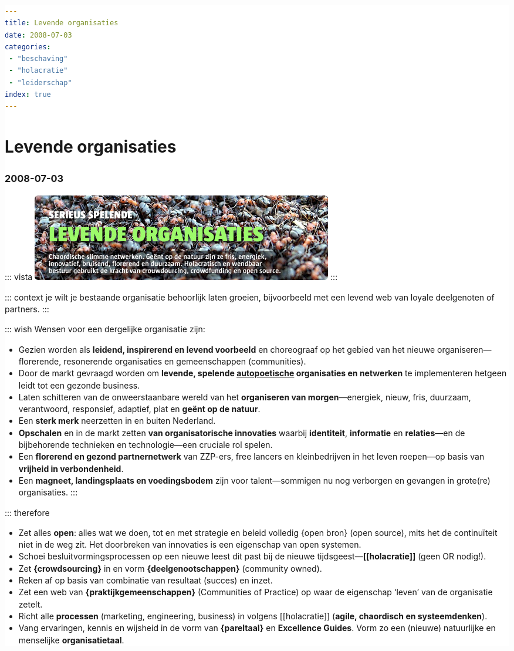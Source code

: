 ```yaml
---
title: Levende organisaties
date: 2008-07-03
categories:
 - "beschaving"
 - "holacratie"
 - "leiderschap"
index: true
---
```


# Levende organisaties
### 2008-07-03

::: vista
<img src="levende-organisaties-vista-500.jpg">
:::

::: context
je wilt je bestaande organisatie behoorlijk laten groeien, bijvoorbeeld met een levend web van loyale deelgenoten of partners.
:::

::: wish
Wensen voor een dergelijke organisatie zijn:
- Gezien worden als **leidend, inspirerend en levend voorbeeld** en choreograaf op het gebied van het nieuwe organiseren—florerende, resonerende organisaties en gemeenschappen (communities).
- Door de markt gevraagd worden om **levende, spelende [autopoetische](http://aardnoot.nl/autopoiesis) organisaties en netwerken** te implementeren hetgeen leidt tot een gezonde business.
- Laten schitteren van de onweerstaanbare wereld van het **organiseren van morgen**—energiek, nieuw, fris, duurzaam, verantwoord, responsief, adaptief, plat en **geënt op de natuur**.
- Een **sterk merk** neerzetten in en buiten Nederland.
- **Opschalen** en in de markt zetten **van organisatorische innovaties** waarbij **identiteit**, **informatie** en **relaties**—en de bijbehorende technieken en technologie—een cruciale rol spelen.
- Een **florerend en gezond partnernetwerk** van ZZP-ers, free lancers en kleinbedrijven in het leven roepen—op basis van **vrijheid in verbondenheid**.
- Een **magneet, landingsplaats en voedingsbodem** zijn voor talent—sommigen nu nog verborgen en gevangen in grote(re) organisaties.
:::

::: therefore
- Zet alles **open**: alles wat we doen, tot en met strategie en beleid volledig {open bron} (open source), mits het de continuïteit niet in de weg zit. Het doorbreken van innovaties is een eigenschap van open systemen.
- Schoei besluitvormingsprocessen op een nieuwe leest dit past bij de nieuwe tijdsgeest—**[[holacratie]]** (geen OR nodig!).
- Zet **{crowdsourcing}** in en vorm **{deelgenootschappen}** (community owned).
- Reken af op basis van combinatie van resultaat (succes) en inzet.
- Zet een web van **{praktijkgemeenschappen}** (Communities of Practice) op waar de eigenschap ‘leven’ van de organisatie zetelt.
- Richt alle **processen** (marketing, engineering, business) in volgens [[holacratie]] (**agile, chaordisch en systeemdenken**).
- Vang ervaringen, kennis en wijsheid in de vorm van **{pareltaal}** en **Excellence Guides**. Vorm zo een (nieuwe) natuurlijke en menselijke **organisatietaal**.